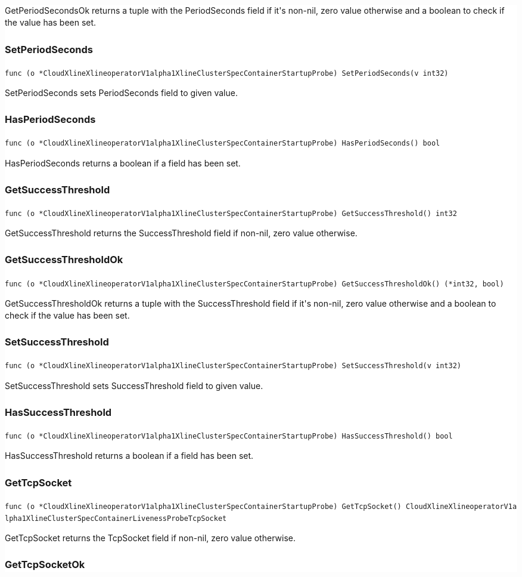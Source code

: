 GetPeriodSecondsOk returns a tuple with the PeriodSeconds field if it's non-nil, zero value otherwise
and a boolean to check if the value has been set.

### SetPeriodSeconds

`func (o *CloudXlineXlineoperatorV1alpha1XlineClusterSpecContainerStartupProbe) SetPeriodSeconds(v int32)`

SetPeriodSeconds sets PeriodSeconds field to given value.

### HasPeriodSeconds

`func (o *CloudXlineXlineoperatorV1alpha1XlineClusterSpecContainerStartupProbe) HasPeriodSeconds() bool`

HasPeriodSeconds returns a boolean if a field has been set.

### GetSuccessThreshold

`func (o *CloudXlineXlineoperatorV1alpha1XlineClusterSpecContainerStartupProbe) GetSuccessThreshold() int32`

GetSuccessThreshold returns the SuccessThreshold field if non-nil, zero value otherwise.

### GetSuccessThresholdOk

`func (o *CloudXlineXlineoperatorV1alpha1XlineClusterSpecContainerStartupProbe) GetSuccessThresholdOk() (*int32, bool)`

GetSuccessThresholdOk returns a tuple with the SuccessThreshold field if it's non-nil, zero value otherwise
and a boolean to check if the value has been set.

### SetSuccessThreshold

`func (o *CloudXlineXlineoperatorV1alpha1XlineClusterSpecContainerStartupProbe) SetSuccessThreshold(v int32)`

SetSuccessThreshold sets SuccessThreshold field to given value.

### HasSuccessThreshold

`func (o *CloudXlineXlineoperatorV1alpha1XlineClusterSpecContainerStartupProbe) HasSuccessThreshold() bool`

HasSuccessThreshold returns a boolean if a field has been set.

### GetTcpSocket

`func (o *CloudXlineXlineoperatorV1alpha1XlineClusterSpecContainerStartupProbe) GetTcpSocket() CloudXlineXlineoperatorV1alpha1XlineClusterSpecContainerLivenessProbeTcpSocket`

GetTcpSocket returns the TcpSocket field if non-nil, zero value otherwise.

### GetTcpSocketOk
